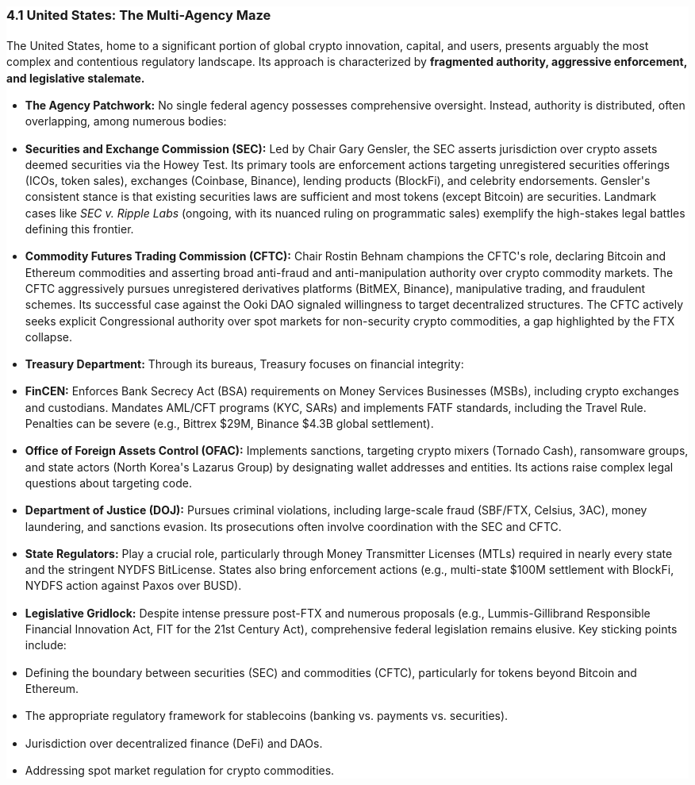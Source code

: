 ### 4.1 United States: The Multi-Agency Maze

The United States, home to a significant portion of global crypto innovation, capital, and users, presents arguably the most complex and contentious regulatory landscape. Its approach is characterized by **fragmented authority, aggressive enforcement, and legislative stalemate.**

*   **The Agency Patchwork:** No single federal agency possesses comprehensive oversight. Instead, authority is distributed, often overlapping, among numerous bodies:

*   **Securities and Exchange Commission (SEC):** Led by Chair Gary Gensler, the SEC asserts jurisdiction over crypto assets deemed securities via the Howey Test. Its primary tools are enforcement actions targeting unregistered securities offerings (ICOs, token sales), exchanges (Coinbase, Binance), lending products (BlockFi), and celebrity endorsements. Gensler's consistent stance is that existing securities laws are sufficient and most tokens (except Bitcoin) are securities. Landmark cases like *SEC v. Ripple Labs* (ongoing, with its nuanced ruling on programmatic sales) exemplify the high-stakes legal battles defining this frontier.

*   **Commodity Futures Trading Commission (CFTC):** Chair Rostin Behnam champions the CFTC's role, declaring Bitcoin and Ethereum commodities and asserting broad anti-fraud and anti-manipulation authority over crypto commodity markets. The CFTC aggressively pursues unregistered derivatives platforms (BitMEX, Binance), manipulative trading, and fraudulent schemes. Its successful case against the Ooki DAO signaled willingness to target decentralized structures. The CFTC actively seeks explicit Congressional authority over spot markets for non-security crypto commodities, a gap highlighted by the FTX collapse.

*   **Treasury Department:** Through its bureaus, Treasury focuses on financial integrity:

*   **FinCEN:** Enforces Bank Secrecy Act (BSA) requirements on Money Services Businesses (MSBs), including crypto exchanges and custodians. Mandates AML/CFT programs (KYC, SARs) and implements FATF standards, including the Travel Rule. Penalties can be severe (e.g., Bittrex $29M, Binance $4.3B global settlement).

*   **Office of Foreign Assets Control (OFAC):** Implements sanctions, targeting crypto mixers (Tornado Cash), ransomware groups, and state actors (North Korea's Lazarus Group) by designating wallet addresses and entities. Its actions raise complex legal questions about targeting code.

*   **Department of Justice (DOJ):** Pursues criminal violations, including large-scale fraud (SBF/FTX, Celsius, 3AC), money laundering, and sanctions evasion. Its prosecutions often involve coordination with the SEC and CFTC.

*   **State Regulators:** Play a crucial role, particularly through Money Transmitter Licenses (MTLs) required in nearly every state and the stringent NYDFS BitLicense. States also bring enforcement actions (e.g., multi-state $100M settlement with BlockFi, NYDFS action against Paxos over BUSD).

*   **Legislative Gridlock:** Despite intense pressure post-FTX and numerous proposals (e.g., Lummis-Gillibrand Responsible Financial Innovation Act, FIT for the 21st Century Act), comprehensive federal legislation remains elusive. Key sticking points include:

*   Defining the boundary between securities (SEC) and commodities (CFTC), particularly for tokens beyond Bitcoin and Ethereum.

*   The appropriate regulatory framework for stablecoins (banking vs. payments vs. securities).

*   Jurisdiction over decentralized finance (DeFi) and DAOs.

*   Addressing spot market regulation for crypto commodities.
